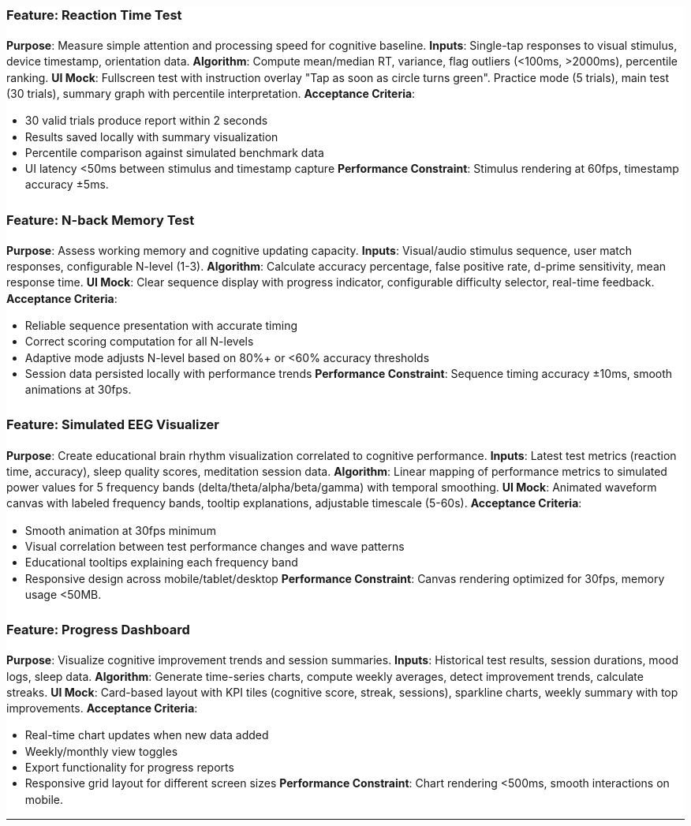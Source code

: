 ### Feature: Reaction Time Test
**Purpose**: Measure simple attention and processing speed for cognitive baseline.
**Inputs**: Single-tap responses to visual stimulus, device timestamp, orientation data.
**Algorithm**: Compute mean/median RT, variance, flag outliers (<100ms, >2000ms), percentile ranking.
**UI Mock**: Fullscreen test with instruction overlay "Tap as soon as circle turns green". Practice mode (5 trials), main test (30 trials), summary graph with percentile interpretation.
**Acceptance Criteria**:
- 30 valid trials produce report within 2 seconds
- Results saved locally with summary visualization
- Percentile comparison against simulated benchmark data
- UI latency <50ms between stimulus and timestamp capture
**Performance Constraint**: Stimulus rendering at 60fps, timestamp accuracy ±5ms.

### Feature: N-back Memory Test  
**Purpose**: Assess working memory and cognitive updating capacity.
**Inputs**: Visual/audio stimulus sequence, user match responses, configurable N-level (1-3).
**Algorithm**: Calculate accuracy percentage, false positive rate, d-prime sensitivity, mean response time.
**UI Mock**: Clear sequence display with progress indicator, configurable difficulty selector, real-time feedback.
**Acceptance Criteria**:
- Reliable sequence presentation with accurate timing
- Correct scoring computation for all N-levels
- Adaptive mode adjusts N-level based on 80%+ or <60% accuracy thresholds
- Session data persisted locally with performance trends
**Performance Constraint**: Sequence timing accuracy ±10ms, smooth animations at 30fps.

### Feature: Simulated EEG Visualizer
**Purpose**: Create educational brain rhythm visualization correlated to cognitive performance.
**Inputs**: Latest test metrics (reaction time, accuracy), sleep quality scores, meditation session data.
**Algorithm**: Linear mapping of performance metrics to simulated power values for 5 frequency bands (delta/theta/alpha/beta/gamma) with temporal smoothing.
**UI Mock**: Animated waveform canvas with labeled frequency bands, tooltip explanations, adjustable timescale (5-60s).
**Acceptance Criteria**:
- Smooth animation at 30fps minimum
- Visual correlation between test performance changes and wave patterns
- Educational tooltips explaining each frequency band
- Responsive design across mobile/tablet/desktop
**Performance Constraint**: Canvas rendering optimized for 30fps, memory usage <50MB.

### Feature: Progress Dashboard
**Purpose**: Visualize cognitive improvement trends and session summaries.
**Inputs**: Historical test results, session durations, mood logs, sleep data.
**Algorithm**: Generate time-series charts, compute weekly averages, detect improvement trends, calculate streaks.
**UI Mock**: Card-based layout with KPI tiles (cognitive score, streak, sessions), sparkline charts, weekly summary with top improvements.
**Acceptance Criteria**:
- Real-time chart updates when new data added
- Weekly/monthly view toggles
- Export functionality for progress reports
- Responsive grid layout for different screen sizes
**Performance Constraint**: Chart rendering <500ms, smooth interactions on mobile.

---